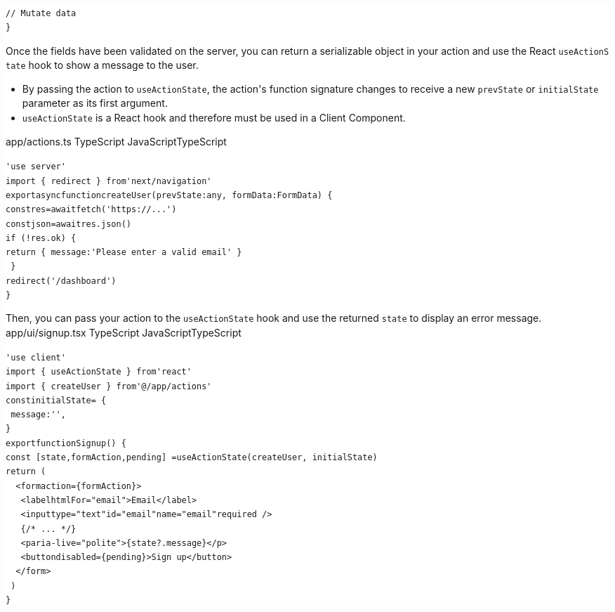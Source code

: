 ```
// Mutate data
}
```

Once the fields have been validated on the server, you can return a serializable object in your action and use the React `useActionState` hook to show a message to the user.
  * By passing the action to `useActionState`, the action's function signature changes to receive a new `prevState` or `initialState` parameter as its first argument.
  * `useActionState` is a React hook and therefore must be used in a Client Component.


app/actions.ts
TypeScript
JavaScriptTypeScript
```
'use server'
import { redirect } from'next/navigation'
exportasyncfunctioncreateUser(prevState:any, formData:FormData) {
constres=awaitfetch('https://...')
constjson=awaitres.json()
if (!res.ok) {
return { message:'Please enter a valid email' }
 }
redirect('/dashboard')
}
```

Then, you can pass your action to the `useActionState` hook and use the returned `state` to display an error message.
app/ui/signup.tsx
TypeScript
JavaScriptTypeScript
```
'use client'
import { useActionState } from'react'
import { createUser } from'@/app/actions'
constinitialState= {
 message:'',
}
exportfunctionSignup() {
const [state,formAction,pending] =useActionState(createUser, initialState)
return (
  <formaction={formAction}>
   <labelhtmlFor="email">Email</label>
   <inputtype="text"id="email"name="email"required />
   {/* ... */}
   <paria-live="polite">{state?.message}</p>
   <buttondisabled={pending}>Sign up</button>
  </form>
 )
}
```
